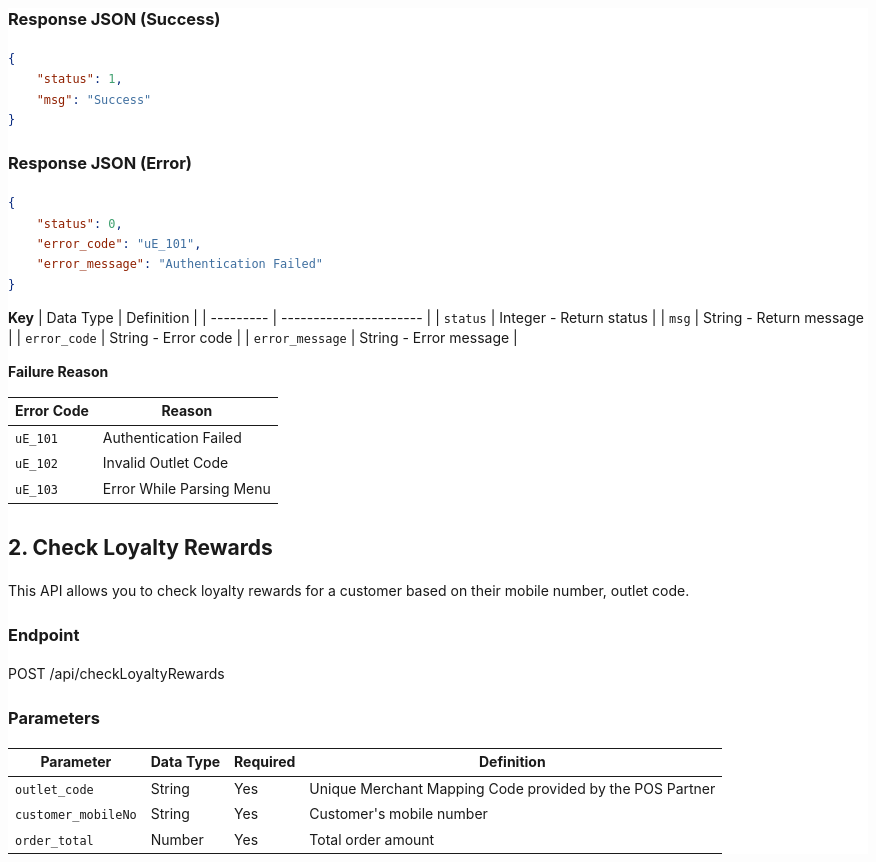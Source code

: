 ### Response JSON (Success)
```json
{
	"status": 1,
	"msg": "Success"
}
```

### Response JSON (Error)
```json
{
	"status": 0,
	"error_code": "uE_101",
	"error_message": "Authentication Failed"
}
```
**Key**
| Data Type | Definition             |
| --------- | ---------------------- |
| `status`  | Integer - Return status |
| `msg`     | String - Return message |
| `error_code` | String - Error code   |
| `error_message` | String - Error message |


**Failure Reason**

| Error Code | Reason                  |
| ---------- | ----------------------- |
| `uE_101`   | Authentication Failed   |
| `uE_102`   | Invalid Outlet Code     |
| `uE_103`   | Error While Parsing Menu|


## 2. Check Loyalty Rewards

This API allows you to check loyalty rewards for a customer based on their mobile number, outlet code.

### Endpoint

POST /api/checkLoyaltyRewards

### Parameters

| Parameter          | Data Type | Required | Definition                                     |
| ------------------ | --------- | -------- | ---------------------------------------------- |
| `outlet_code`      | String    | Yes      | Unique Merchant Mapping Code provided by the POS Partner |
| `customer_mobileNo` | String    | Yes      | Customer's mobile number                      |
| `order_total`       | Number    | Yes      | Total order amount                            |
